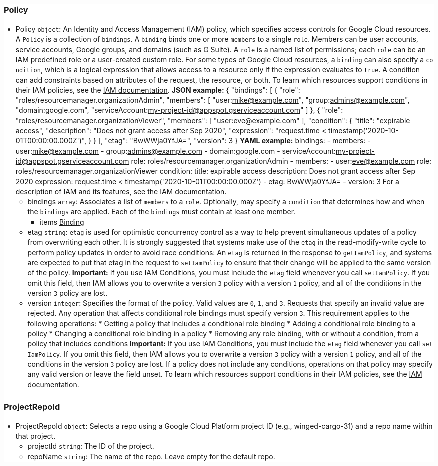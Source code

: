 ### Policy
* Policy `object`: An Identity and Access Management (IAM) policy, which specifies access controls for Google Cloud resources. A `Policy` is a collection of `bindings`. A `binding` binds one or more `members` to a single `role`. Members can be user accounts, service accounts, Google groups, and domains (such as G Suite). A `role` is a named list of permissions; each `role` can be an IAM predefined role or a user-created custom role. For some types of Google Cloud resources, a `binding` can also specify a `condition`, which is a logical expression that allows access to a resource only if the expression evaluates to `true`. A condition can add constraints based on attributes of the request, the resource, or both. To learn which resources support conditions in their IAM policies, see the [IAM documentation](https://cloud.google.com/iam/help/conditions/resource-policies). **JSON example:** { "bindings": [ { "role": "roles/resourcemanager.organizationAdmin", "members": [ "user:mike@example.com", "group:admins@example.com", "domain:google.com", "serviceAccount:my-project-id@appspot.gserviceaccount.com" ] }, { "role": "roles/resourcemanager.organizationViewer", "members": [ "user:eve@example.com" ], "condition": { "title": "expirable access", "description": "Does not grant access after Sep 2020", "expression": "request.time < timestamp('2020-10-01T00:00:00.000Z')", } } ], "etag": "BwWWja0YfJA=", "version": 3 } **YAML example:** bindings: - members: - user:mike@example.com - group:admins@example.com - domain:google.com - serviceAccount:my-project-id@appspot.gserviceaccount.com role: roles/resourcemanager.organizationAdmin - members: - user:eve@example.com role: roles/resourcemanager.organizationViewer condition: title: expirable access description: Does not grant access after Sep 2020 expression: request.time < timestamp('2020-10-01T00:00:00.000Z') - etag: BwWWja0YfJA= - version: 3 For a description of IAM and its features, see the [IAM documentation](https://cloud.google.com/iam/docs/).
  * bindings `array`: Associates a list of `members` to a `role`. Optionally, may specify a `condition` that determines how and when the `bindings` are applied. Each of the `bindings` must contain at least one member.
    * items [Binding](#binding)
  * etag `string`: `etag` is used for optimistic concurrency control as a way to help prevent simultaneous updates of a policy from overwriting each other. It is strongly suggested that systems make use of the `etag` in the read-modify-write cycle to perform policy updates in order to avoid race conditions: An `etag` is returned in the response to `getIamPolicy`, and systems are expected to put that etag in the request to `setIamPolicy` to ensure that their change will be applied to the same version of the policy. **Important:** If you use IAM Conditions, you must include the `etag` field whenever you call `setIamPolicy`. If you omit this field, then IAM allows you to overwrite a version `3` policy with a version `1` policy, and all of the conditions in the version `3` policy are lost.
  * version `integer`: Specifies the format of the policy. Valid values are `0`, `1`, and `3`. Requests that specify an invalid value are rejected. Any operation that affects conditional role bindings must specify version `3`. This requirement applies to the following operations: * Getting a policy that includes a conditional role binding * Adding a conditional role binding to a policy * Changing a conditional role binding in a policy * Removing any role binding, with or without a condition, from a policy that includes conditions **Important:** If you use IAM Conditions, you must include the `etag` field whenever you call `setIamPolicy`. If you omit this field, then IAM allows you to overwrite a version `3` policy with a version `1` policy, and all of the conditions in the version `3` policy are lost. If a policy does not include any conditions, operations on that policy may specify any valid version or leave the field unset. To learn which resources support conditions in their IAM policies, see the [IAM documentation](https://cloud.google.com/iam/help/conditions/resource-policies).

### ProjectRepoId
* ProjectRepoId `object`: Selects a repo using a Google Cloud Platform project ID (e.g., winged-cargo-31) and a repo name within that project.
  * projectId `string`: The ID of the project.
  * repoName `string`: The name of the repo. Leave empty for the default repo.
